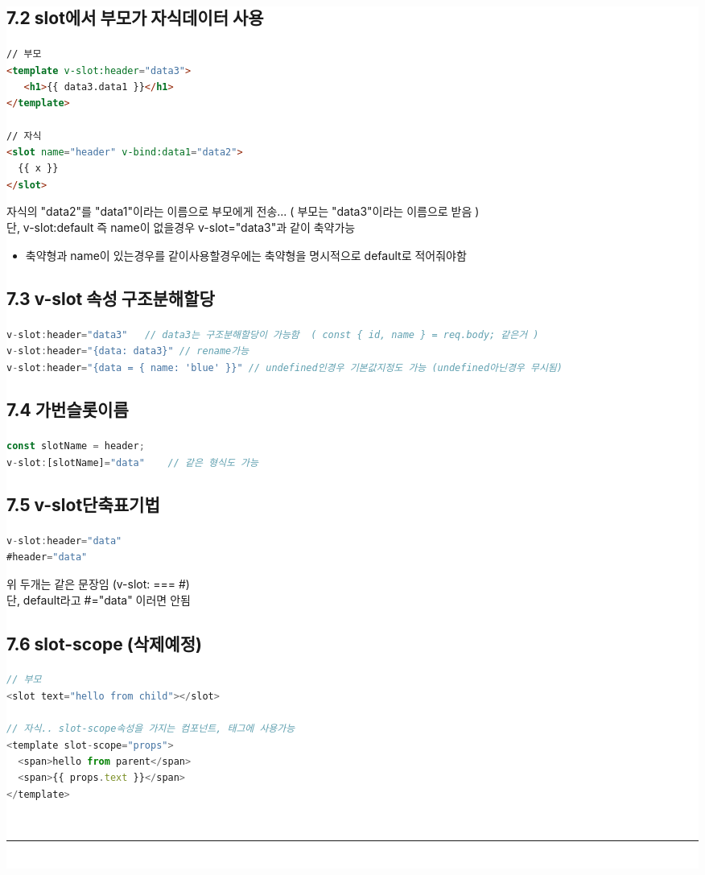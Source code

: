 ## 7.2 slot에서 부모가 자식데이터 사용
```html
// 부모
<template v-slot:header="data3">
   <h1>{{ data3.data1 }}</h1>
</template>

// 자식
<slot name="header" v-bind:data1="data2">
  {{ x }}
</slot>
```
자식의 "data2"를 "data1"이라는 이름으로 부모에게 전송... ( 부모는 "data3"이라는 이름으로 받음 )   
단, v-slot:default 즉 name이 없을경우 v-slot="data3"과 같이 축약가능    
+ 축약형과 name이 있는경우를 같이사용할경우에는 축약형을 명시적으로 default로 적어줘야함    

## 7.3 v-slot 속성 구조분해할당
```javascript
v-slot:header="data3"   // data3는 구조분해할당이 가능함  ( const { id, name } = req.body; 같은거 )   
v-slot:header="{data: data3}" // rename가능   
v-slot:header="{data = { name: 'blue' }}" // undefined인경우 기본값지정도 가능 (undefined아닌경우 무시됨)   
```

## 7.4 가번슬롯이름
```javascript
const slotName = header;    
v-slot:[slotName]="data"    // 같은 형식도 가능
```

## 7.5 v-slot단축표기법
```javascript
v-slot:header="data"
#header="data"
```
위 두개는 같은 문장임 (v-slot: === #)   
단, default라고 #="data" 이러면 안됨

## 7.6 slot-scope (삭제예정)
```javascript
// 부모
<slot text="hello from child"></slot>

// 자식.. slot-scope속성을 가지는 컴포넌트, 태그에 사용가능
<template slot-scope="props">
  <span>hello from parent</span>
  <span>{{ props.text }}</span>
</template>
```

<br />
<hr />
<br />
